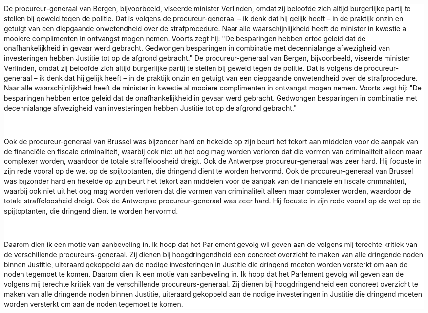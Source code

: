 De
procureur-generaal van Bergen, bijvoorbeeld, viseerde minister Verlinden, omdat
zij beloofde zich altijd burgerlijke partij te stellen bij geweld tegen de
politie. Dat is volgens de procureur-generaal – ik denk dat hij gelijk
heeft – in de praktijk onzin en getuigt van een diepgaande onwetendheid
over de strafprocedure. Naar alle waarschijnlijkheid heeft de minister in
kwestie al mooiere complimenten in ontvangst mogen nemen. Voorts zegt hij:
"De besparingen hebben ertoe geleid dat de onafhankelijkheid in gevaar
werd gebracht. Gedwongen besparingen in combinatie met decennialange
afwezigheid van investeringen hebben Justitie tot op de afgrond gebracht."
De
procureur-generaal van Bergen, bijvoorbeeld, viseerde minister Verlinden, omdat
zij beloofde zich altijd burgerlijke partij te stellen bij geweld tegen de
politie. Dat is volgens de procureur-generaal – ik denk dat hij gelijk
heeft – in de praktijk onzin en getuigt van een diepgaande onwetendheid
over de strafprocedure. Naar alle waarschijnlijkheid heeft de minister in
kwestie al mooiere complimenten in ontvangst mogen nemen. Voorts zegt hij:
"De besparingen hebben ertoe geleid dat de onafhankelijkheid in gevaar
werd gebracht. Gedwongen besparingen in combinatie met decennialange
afwezigheid van investeringen hebben Justitie tot op de afgrond gebracht."

 
 

Ook de
procureur-generaal van Brussel was bijzonder hard en hekelde op zijn beurt het
tekort aan middelen voor de aanpak van de financiële en fiscale criminaliteit,
waarbij ook niet uit het oog mag worden verloren dat die vormen van
criminaliteit alleen maar complexer worden, waardoor de totale straffeloosheid
dreigt. Ook de Antwerpse procureur-generaal was zeer hard. Hij focuste in zijn
rede vooral op de wet op de spijtoptanten, die dringend dient te worden
hervormd. 
Ook de
procureur-generaal van Brussel was bijzonder hard en hekelde op zijn beurt het
tekort aan middelen voor de aanpak van de financiële en fiscale criminaliteit,
waarbij ook niet uit het oog mag worden verloren dat die vormen van
criminaliteit alleen maar complexer worden, waardoor de totale straffeloosheid
dreigt. Ook de Antwerpse procureur-generaal was zeer hard. Hij focuste in zijn
rede vooral op de wet op de spijtoptanten, die dringend dient te worden
hervormd. 

 
 

Daarom dien
ik een motie van aanbeveling in. Ik hoop dat het Parlement gevolg wil geven aan
de volgens mij terechte kritiek van de verschillende procureurs-generaal. Zij
dienen bij hoogdringendheid een concreet overzicht te maken van alle dringende
noden binnen Justitie, uiteraard gekoppeld aan de nodige investeringen in
Justitie die dringend moeten worden versterkt om aan de noden tegemoet te
komen.
Daarom dien
ik een motie van aanbeveling in. Ik hoop dat het Parlement gevolg wil geven aan
de volgens mij terechte kritiek van de verschillende procureurs-generaal. Zij
dienen bij hoogdringendheid een concreet overzicht te maken van alle dringende
noden binnen Justitie, uiteraard gekoppeld aan de nodige investeringen in
Justitie die dringend moeten worden versterkt om aan de noden tegemoet te
komen.
